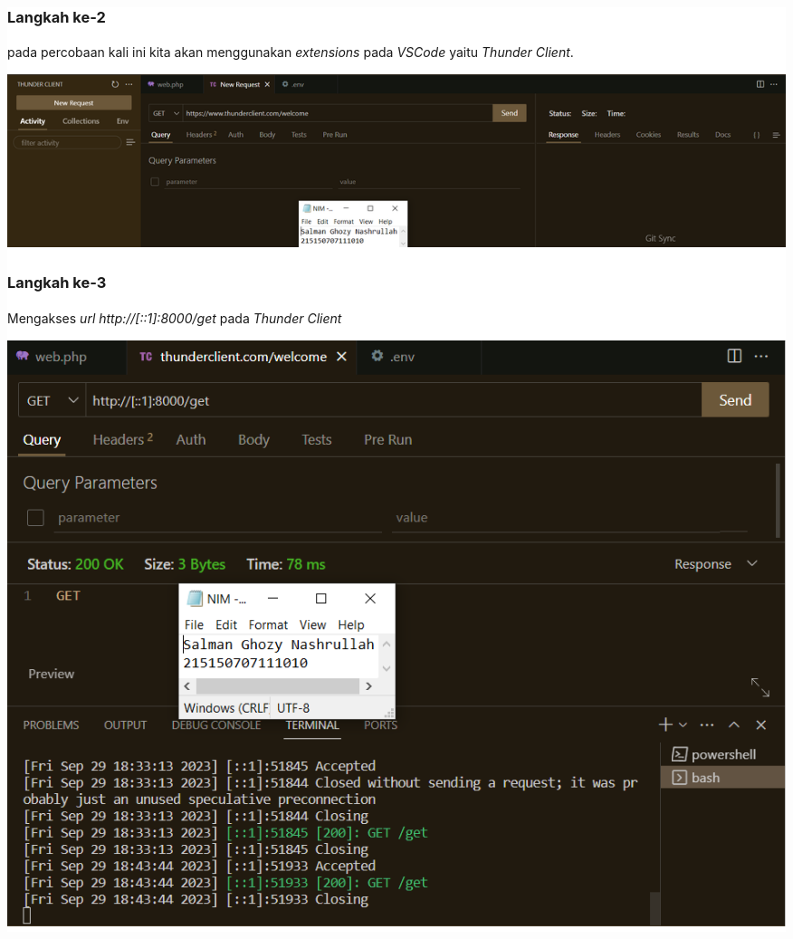 <h3>Langkah ke-2</h3>
<p>pada percobaan kali ini kita akan menggunakan <i>extensions</i> pada <i>VSCode</i> yaitu <i>Thunder Client</i>.</p>
<img src="gambar/5.PNG">

<h3>Langkah ke-3</h3>
<p>Mengakses <i>url http://[::1]:8000/get</i> pada <i>Thunder Client</i></P>
<img src="gambar/6.PNG">
